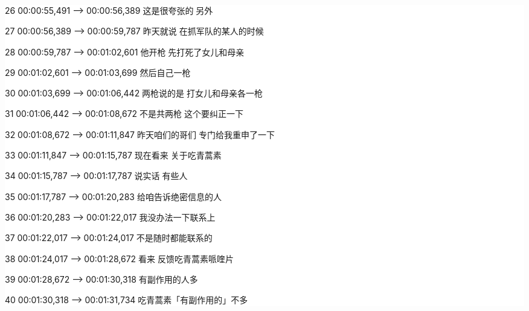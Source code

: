 26
00:00:55,491 –&gt; 00:00:56,389
这是很夸张的 另外
 
27
00:00:56,389 –&gt; 00:00:59,787
昨天就说 在抓军队的某人的时候
 
28
00:00:59,787 –&gt; 00:01:02,601
他开枪 先打死了女儿和母亲
 
29
00:01:02,601 –&gt; 00:01:03,699
然后自己一枪
 
30
00:01:03,699 –&gt; 00:01:06,442
两枪说的是 打女儿和母亲各一枪
 
31
00:01:06,442 –&gt; 00:01:08,672
不是共两枪 这个要纠正一下
 
32
00:01:08,672 –&gt; 00:01:11,847
昨天咱们的哥们 专门给我重申了一下
 
33
00:01:11,847 –&gt; 00:01:15,787
现在看来 关于吃青蒿素
 
34
00:01:15,787 –&gt; 00:01:17,787
说实话 有些人
 
35
00:01:17,787 –&gt; 00:01:20,283
给咱告诉绝密信息的人
 
36
00:01:20,283 –&gt; 00:01:22,017
我没办法一下联系上
 
37
00:01:22,017 –&gt; 00:01:24,017
不是随时都能联系的
 
38
00:01:24,017 –&gt; 00:01:28,672
看来 反馈吃青蒿素哌喹片
 
39
00:01:28,672 –&gt; 00:01:30,318
有副作用的人多
 
40
00:01:30,318 –&gt; 00:01:31,734
吃青蒿素「有副作用的」不多
 